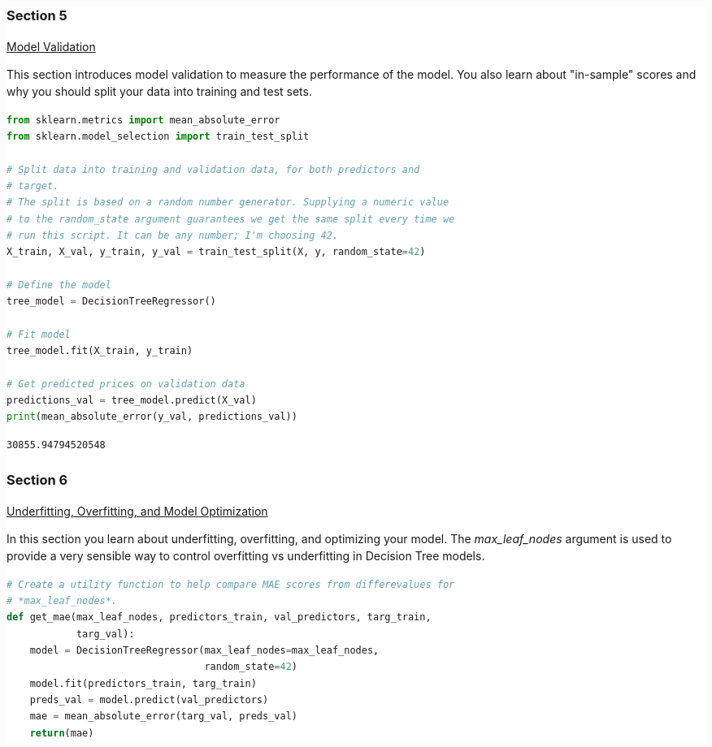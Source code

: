 
### Section 5
[Model Validation](https://www.kaggle.com/dansbecker/model-validation)

This section introduces model validation to measure the performance of the model. You also learn about "in-sample" scores and why you should split your data into training and test sets.


```python
from sklearn.metrics import mean_absolute_error
from sklearn.model_selection import train_test_split

# Split data into training and validation data, for both predictors and
# target.
# The split is based on a random number generator. Supplying a numeric value
# to the random_state argument guarantees we get the same split every time we
# run this script. It can be any number; I'm choosing 42.
X_train, X_val, y_train, y_val = train_test_split(X, y, random_state=42)

# Define the model
tree_model = DecisionTreeRegressor()

# Fit model
tree_model.fit(X_train, y_train)

# Get predicted prices on validation data
predictions_val = tree_model.predict(X_val)
print(mean_absolute_error(y_val, predictions_val))
```

    30855.94794520548
    

### Section 6
[Underfitting, Overfitting, and Model Optimization](https://www.kaggle.com/dansbecker/underfitting-overfitting-and-model-optimization)

In this section you learn about underfitting, overfitting, and optimizing your model. The *max_leaf_nodes* argument is used to provide a very sensible way to control overfitting vs underfitting in Decision Tree models.


```python
# Create a utility function to help compare MAE scores from differevalues for
# *max_leaf_nodes*.
def get_mae(max_leaf_nodes, predictors_train, val_predictors, targ_train,
            targ_val):
    model = DecisionTreeRegressor(max_leaf_nodes=max_leaf_nodes,
                                  random_state=42)
    model.fit(predictors_train, targ_train)
    preds_val = model.predict(val_predictors)
    mae = mean_absolute_error(targ_val, preds_val)
    return(mae)
```
